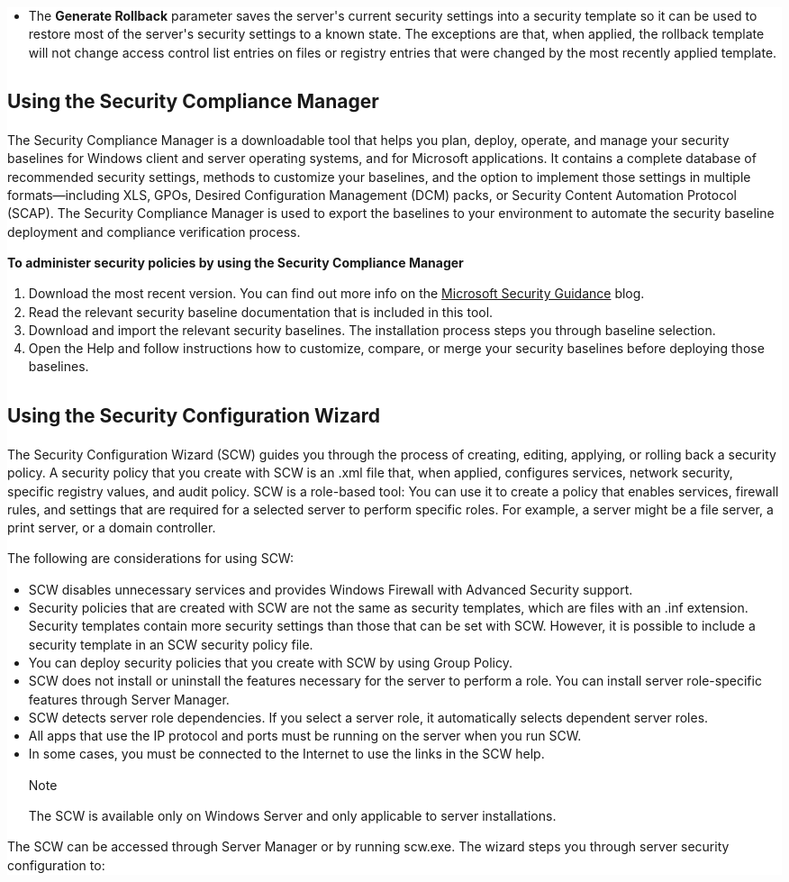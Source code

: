 - The **Generate Rollback** parameter saves the server's current security settings into a security template so it can be used to restore most of the server's security settings to a known state. The exceptions are that, when applied, the rollback template will not change access control list entries on files or registry entries that were changed by the most recently applied template.

## <a href="" id="bkmk-scm"></a>Using the Security Compliance Manager

The Security Compliance Manager is a downloadable tool that helps you plan, deploy, operate, and manage your security baselines for Windows client and server operating systems, and for Microsoft applications. It contains a complete database of recommended security settings, methods to customize your baselines, and the option to implement those settings in multiple formats—including XLS, GPOs, Desired Configuration Management (DCM) packs, or Security Content Automation Protocol (SCAP). The Security Compliance Manager is used to export the baselines to your environment to automate the security baseline deployment and compliance verification process.

**To administer security policies by using the Security Compliance Manager**

1. Download the most recent version. You can find out more info on the [Microsoft Security Guidance](https://blogs.technet.com/b/secguide/) blog.
1. Read the relevant security baseline documentation that is included in this tool.
1. Download and import the relevant security baselines. The installation process steps you through baseline selection.
1. Open the Help and follow instructions how to customize, compare, or merge your security baselines before deploying those baselines.

## <a href="" id="bkmk-scw"></a>Using the Security Configuration Wizard

The Security Configuration Wizard (SCW) guides you through the process of creating, editing, applying, or rolling back a security policy. A security policy that you create with SCW is an .xml file that, when applied, configures services, network security, specific registry values, and audit policy.
SCW is a role-based tool: You can use it to create a policy that enables services, firewall rules, and settings that are required for a selected server to perform specific roles. For example, a server might be a file server, a print server, or a domain controller.

The following are considerations for using SCW:

- SCW disables unnecessary services and provides Windows Firewall with Advanced Security support.
- Security policies that are created with SCW are not the same as security templates, which are files with an .inf extension. Security templates contain more security settings than those that can be set with SCW. However, it is possible to include a security template in an SCW security policy file.
- You can deploy security policies that you create with SCW by using Group Policy.
- SCW does not install or uninstall the features necessary for the server to perform a role. You can install server role-specific features through Server Manager.
- SCW detects server role dependencies. If you select a server role, it automatically selects dependent server roles.
- All apps that use the IP protocol and ports must be running on the server when you run SCW.
- In some cases, you must be connected to the Internet to use the links in the SCW help.
  > [!NOTE]
  > The SCW is available only on Windows Server and only applicable to server installations.

The SCW can be accessed through Server Manager or by running scw.exe. The wizard steps you through server security configuration to:
